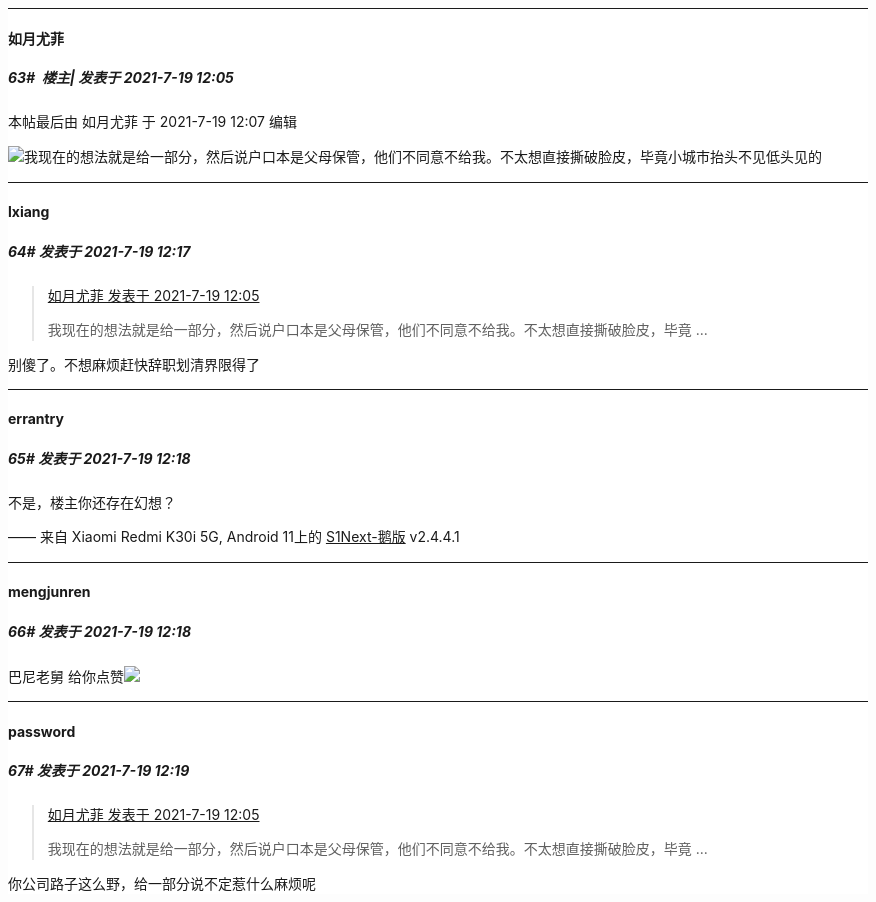 
*****

####  如月尤菲  
##### 63#         楼主| 发表于 2021-7-19 12:05


 本帖最后由 如月尤菲 于 2021-7-19 12:07 编辑 

<img src="https://static.saraba1st.com/image/smiley/face2017/003.png" referrerpolicy="no-referrer">我现在的想法就是给一部分，然后说户口本是父母保管，他们不同意不给我。不太想直接撕破脸皮，毕竟小城市抬头不见低头见的


*****

####  lxiang  
##### 64#       发表于 2021-7-19 12:17


<blockquote><a href="httphttps://bbs.saraba1st.com/2b/forum.php?mod=redirect&amp;goto=findpost&amp;pid=52017815&amp;ptid=2016132" target="_blank">如月尤菲 发表于 2021-7-19 12:05</a>

我现在的想法就是给一部分，然后说户口本是父母保管，他们不同意不给我。不太想直接撕破脸皮，毕竟 ...</blockquote>
别傻了。不想麻烦赶快辞职划清界限得了


*****

####  errantry  
##### 65#       发表于 2021-7-19 12:18


不是，楼主你还存在幻想？

—— 来自 Xiaomi Redmi K30i 5G, Android 11上的 [S1Next-鹅版](https://github.com/ykrank/S1-Next/releases) v2.4.4.1


*****

####  mengjunren  
##### 66#       发表于 2021-7-19 12:18


巴尼老舅 给你点赞<img src="https://static.saraba1st.com/image/smiley/face2017/040.png" referrerpolicy="no-referrer">


*****

####  password  
##### 67#       发表于 2021-7-19 12:19


<blockquote><a href="httphttps://bbs.saraba1st.com/2b/forum.php?mod=redirect&amp;goto=findpost&amp;pid=52017815&amp;ptid=2016132" target="_blank">如月尤菲 发表于 2021-7-19 12:05</a>

我现在的想法就是给一部分，然后说户口本是父母保管，他们不同意不给我。不太想直接撕破脸皮，毕竟 ...</blockquote>
你公司路子这么野，给一部分说不定惹什么麻烦呢
